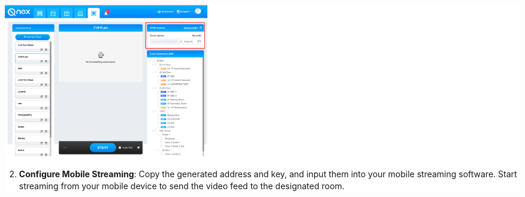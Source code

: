    <img src="./img/Livestreaming-1.png"  style="zoom: 33%;" />  

2. **Configure Mobile Streaming**: Copy the generated address and key, and input them into your mobile streaming software. Start streaming from your mobile device to send the video feed to the designated room.
